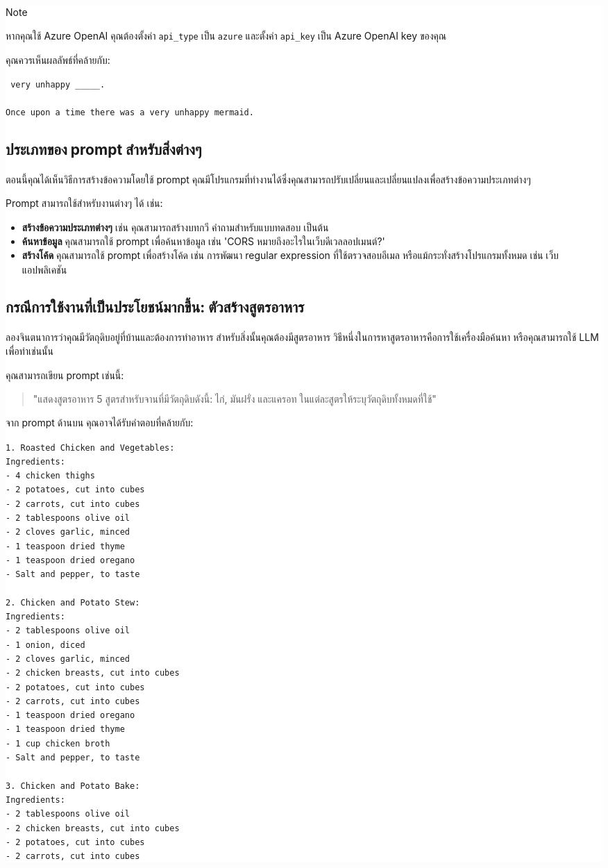    > [!NOTE]
   > หากคุณใช้ Azure OpenAI คุณต้องตั้งค่า `api_type` เป็น `azure` และตั้งค่า `api_key` เป็น Azure OpenAI key ของคุณ

   คุณควรเห็นผลลัพธ์ที่คล้ายกับ:

   ```output
    very unhappy _____.

   Once upon a time there was a very unhappy mermaid.
   ```

## ประเภทของ prompt สำหรับสิ่งต่างๆ

ตอนนี้คุณได้เห็นวิธีการสร้างข้อความโดยใช้ prompt คุณมีโปรแกรมที่ทำงานได้ซึ่งคุณสามารถปรับเปลี่ยนและเปลี่ยนแปลงเพื่อสร้างข้อความประเภทต่างๆ

Prompt สามารถใช้สำหรับงานต่างๆ ได้ เช่น:

- **สร้างข้อความประเภทต่างๆ** เช่น คุณสามารถสร้างบทกวี คำถามสำหรับแบบทดสอบ เป็นต้น
- **ค้นหาข้อมูล** คุณสามารถใช้ prompt เพื่อค้นหาข้อมูล เช่น 'CORS หมายถึงอะไรในเว็บดีเวลลอปเมนต์?'
- **สร้างโค้ด** คุณสามารถใช้ prompt เพื่อสร้างโค้ด เช่น การพัฒนา regular expression ที่ใช้ตรวจสอบอีเมล หรือแม้กระทั่งสร้างโปรแกรมทั้งหมด เช่น เว็บแอปพลิเคชัน

## กรณีการใช้งานที่เป็นประโยชน์มากขึ้น: ตัวสร้างสูตรอาหาร

ลองจินตนาการว่าคุณมีวัตถุดิบอยู่ที่บ้านและต้องการทำอาหาร สำหรับสิ่งนั้นคุณต้องมีสูตรอาหาร วิธีหนึ่งในการหาสูตรอาหารคือการใช้เครื่องมือค้นหา หรือคุณสามารถใช้ LLM เพื่อทำเช่นนั้น

คุณสามารถเขียน prompt เช่นนี้:

> "แสดงสูตรอาหาร 5 สูตรสำหรับจานที่มีวัตถุดิบดังนี้: ไก่, มันฝรั่ง และแครอท ในแต่ละสูตรให้ระบุวัตถุดิบทั้งหมดที่ใช้"

จาก prompt ด้านบน คุณอาจได้รับคำตอบที่คล้ายกับ:

```output
1. Roasted Chicken and Vegetables:
Ingredients:
- 4 chicken thighs
- 2 potatoes, cut into cubes
- 2 carrots, cut into cubes
- 2 tablespoons olive oil
- 2 cloves garlic, minced
- 1 teaspoon dried thyme
- 1 teaspoon dried oregano
- Salt and pepper, to taste

2. Chicken and Potato Stew:
Ingredients:
- 2 tablespoons olive oil
- 1 onion, diced
- 2 cloves garlic, minced
- 2 chicken breasts, cut into cubes
- 2 potatoes, cut into cubes
- 2 carrots, cut into cubes
- 1 teaspoon dried oregano
- 1 teaspoon dried thyme
- 1 cup chicken broth
- Salt and pepper, to taste

3. Chicken and Potato Bake:
Ingredients:
- 2 tablespoons olive oil
- 2 chicken breasts, cut into cubes
- 2 potatoes, cut into cubes
- 2 carrots, cut into cubes
```